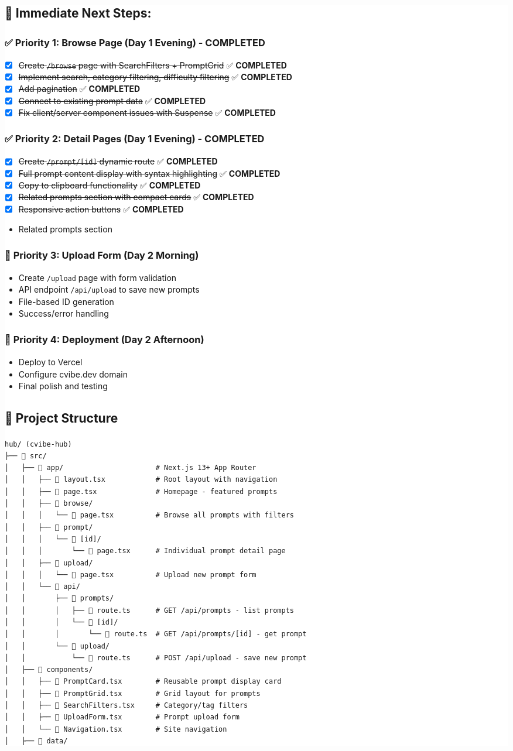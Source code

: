 ```
```

## 🚀 **Immediate Next Steps:**

### ✅ **Priority 1: Browse Page (Day 1 Evening) - COMPLETED**
- [x] ~~Create `/browse` page with SearchFilters + PromptGrid~~ ✅ **COMPLETED**
- [x] ~~Implement search, category filtering, difficulty filtering~~ ✅ **COMPLETED**
- [x] ~~Add pagination~~ ✅ **COMPLETED**
- [x] ~~Connect to existing prompt data~~ ✅ **COMPLETED**
- [x] ~~Fix client/server component issues with Suspense~~ ✅ **COMPLETED**

### ✅ **Priority 2: Detail Pages (Day 1 Evening) - COMPLETED**  
- [x] ~~Create `/prompt/[id]` dynamic route~~ ✅ **COMPLETED**
- [x] ~~Full prompt content display with syntax highlighting~~ ✅ **COMPLETED**
- [x] ~~Copy to clipboard functionality~~ ✅ **COMPLETED**
- [x] ~~Related prompts section with compact cards~~ ✅ **COMPLETED**
- [x] ~~Responsive action buttons~~ ✅ **COMPLETED**
- Related prompts section

### 📝 **Priority 3: Upload Form (Day 2 Morning)**
- Create `/upload` page with form validation
- API endpoint `/api/upload` to save new prompts
- File-based ID generation
- Success/error handling

### 📝 **Priority 4: Deployment (Day 2 Afternoon)**
- Deploy to Vercel
- Configure cvibe.dev domain
- Final polish and testing

## 📂 Project Structure

```
hub/ (cvibe-hub)
├── 📁 src/
│   ├── 📁 app/                      # Next.js 13+ App Router
│   │   ├── 📄 layout.tsx            # Root layout with navigation
│   │   ├── 📄 page.tsx              # Homepage - featured prompts
│   │   ├── 📁 browse/
│   │   │   └── 📄 page.tsx          # Browse all prompts with filters
│   │   ├── 📁 prompt/
│   │   │   └── 📄 [id]/
│   │   │       └── 📄 page.tsx      # Individual prompt detail page
│   │   ├── 📁 upload/
│   │   │   └── 📄 page.tsx          # Upload new prompt form
│   │   └── 📁 api/
│   │       ├── 📁 prompts/
│   │       │   ├── 📄 route.ts      # GET /api/prompts - list prompts
│   │       │   └── 📄 [id]/
│   │       │       └── 📄 route.ts  # GET /api/prompts/[id] - get prompt
│   │       └── 📁 upload/
│   │           └── 📄 route.ts      # POST /api/upload - save new prompt
│   ├── 📁 components/
│   │   ├── 📄 PromptCard.tsx        # Reusable prompt display card
│   │   ├── 📄 PromptGrid.tsx        # Grid layout for prompts
│   │   ├── 📄 SearchFilters.tsx     # Category/tag filters
│   │   ├── 📄 UploadForm.tsx        # Prompt upload form
│   │   └── 📄 Navigation.tsx        # Site navigation
│   ├── 📁 data/
```